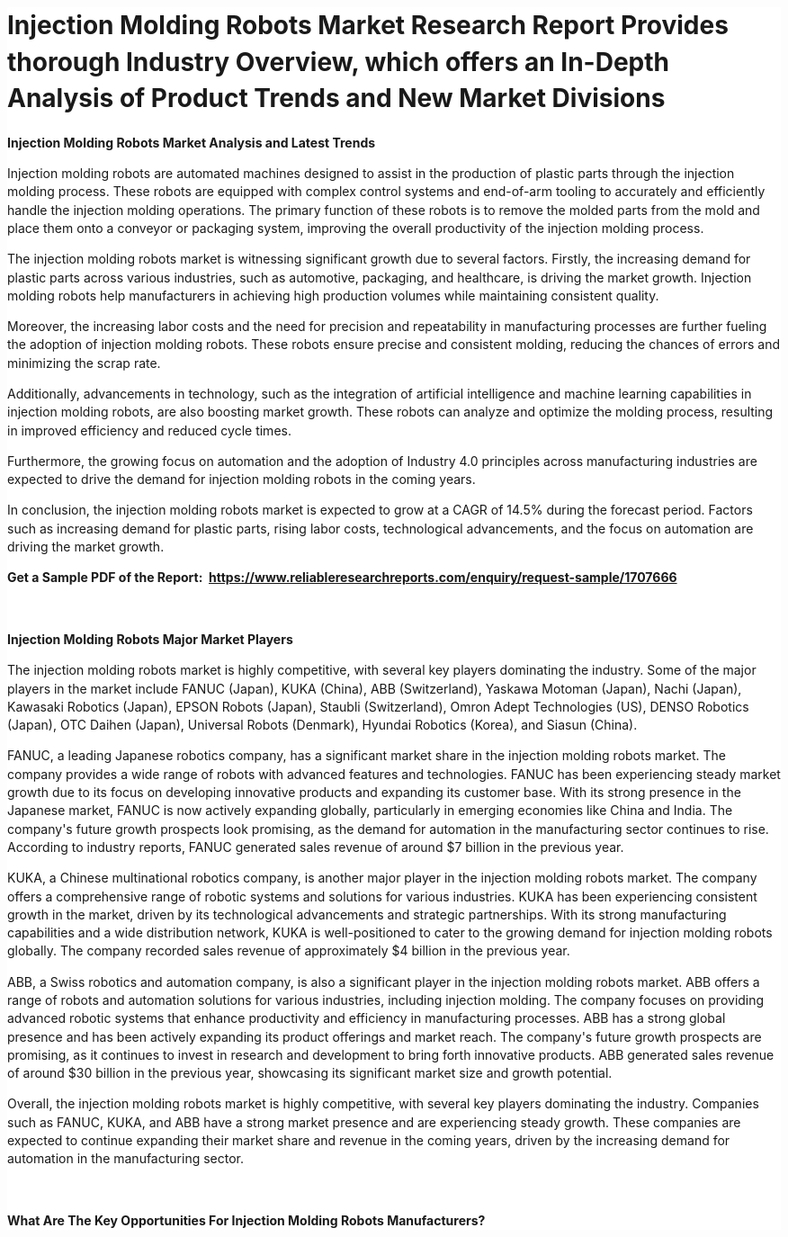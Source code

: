 <p><h1>Injection Molding Robots Market Research Report Provides thorough Industry Overview, which offers an In-Depth Analysis of Product Trends and New Market Divisions</h1></p><p><strong>Injection Molding Robots Market Analysis and Latest Trends</strong></p>
<p><p>Injection molding robots are automated machines designed to assist in the production of plastic parts through the injection molding process. These robots are equipped with complex control systems and end-of-arm tooling to accurately and efficiently handle the injection molding operations. The primary function of these robots is to remove the molded parts from the mold and place them onto a conveyor or packaging system, improving the overall productivity of the injection molding process.</p><p>The injection molding robots market is witnessing significant growth due to several factors. Firstly, the increasing demand for plastic parts across various industries, such as automotive, packaging, and healthcare, is driving the market growth. Injection molding robots help manufacturers in achieving high production volumes while maintaining consistent quality.</p><p>Moreover, the increasing labor costs and the need for precision and repeatability in manufacturing processes are further fueling the adoption of injection molding robots. These robots ensure precise and consistent molding, reducing the chances of errors and minimizing the scrap rate.</p><p>Additionally, advancements in technology, such as the integration of artificial intelligence and machine learning capabilities in injection molding robots, are also boosting market growth. These robots can analyze and optimize the molding process, resulting in improved efficiency and reduced cycle times.</p><p>Furthermore, the growing focus on automation and the adoption of Industry 4.0 principles across manufacturing industries are expected to drive the demand for injection molding robots in the coming years.</p><p>In conclusion, the injection molding robots market is expected to grow at a CAGR of 14.5% during the forecast period. Factors such as increasing demand for plastic parts, rising labor costs, technological advancements, and the focus on automation are driving the market growth.</p></p>
<p><strong>Get a Sample PDF of the Report:&nbsp; <a href="https://www.reliableresearchreports.com/enquiry/request-sample/1707666">https://www.reliableresearchreports.com/enquiry/request-sample/1707666</a></strong></p>
<p>&nbsp;</p>
<p><strong>Injection Molding Robots Major Market Players</strong></p>
<p><p>The injection molding robots market is highly competitive, with several key players dominating the industry. Some of the major players in the market include FANUC (Japan), KUKA (China), ABB (Switzerland), Yaskawa Motoman (Japan), Nachi (Japan), Kawasaki Robotics (Japan), EPSON Robots (Japan), Staubli (Switzerland), Omron Adept Technologies (US), DENSO Robotics (Japan), OTC Daihen (Japan), Universal Robots (Denmark), Hyundai Robotics (Korea), and Siasun (China).</p><p>FANUC, a leading Japanese robotics company, has a significant market share in the injection molding robots market. The company provides a wide range of robots with advanced features and technologies. FANUC has been experiencing steady market growth due to its focus on developing innovative products and expanding its customer base. With its strong presence in the Japanese market, FANUC is now actively expanding globally, particularly in emerging economies like China and India. The company's future growth prospects look promising, as the demand for automation in the manufacturing sector continues to rise. According to industry reports, FANUC generated sales revenue of around $7 billion in the previous year.</p><p>KUKA, a Chinese multinational robotics company, is another major player in the injection molding robots market. The company offers a comprehensive range of robotic systems and solutions for various industries. KUKA has been experiencing consistent growth in the market, driven by its technological advancements and strategic partnerships. With its strong manufacturing capabilities and a wide distribution network, KUKA is well-positioned to cater to the growing demand for injection molding robots globally. The company recorded sales revenue of approximately $4 billion in the previous year.</p><p>ABB, a Swiss robotics and automation company, is also a significant player in the injection molding robots market. ABB offers a range of robots and automation solutions for various industries, including injection molding. The company focuses on providing advanced robotic systems that enhance productivity and efficiency in manufacturing processes. ABB has a strong global presence and has been actively expanding its product offerings and market reach. The company's future growth prospects are promising, as it continues to invest in research and development to bring forth innovative products. ABB generated sales revenue of around $30 billion in the previous year, showcasing its significant market size and growth potential.</p><p>Overall, the injection molding robots market is highly competitive, with several key players dominating the industry. Companies such as FANUC, KUKA, and ABB have a strong market presence and are experiencing steady growth. These companies are expected to continue expanding their market share and revenue in the coming years, driven by the increasing demand for automation in the manufacturing sector.</p></p>
<p>&nbsp;</p>
<p><strong>What Are The Key Opportunities For Injection Molding Robots Manufacturers?</strong></p>
